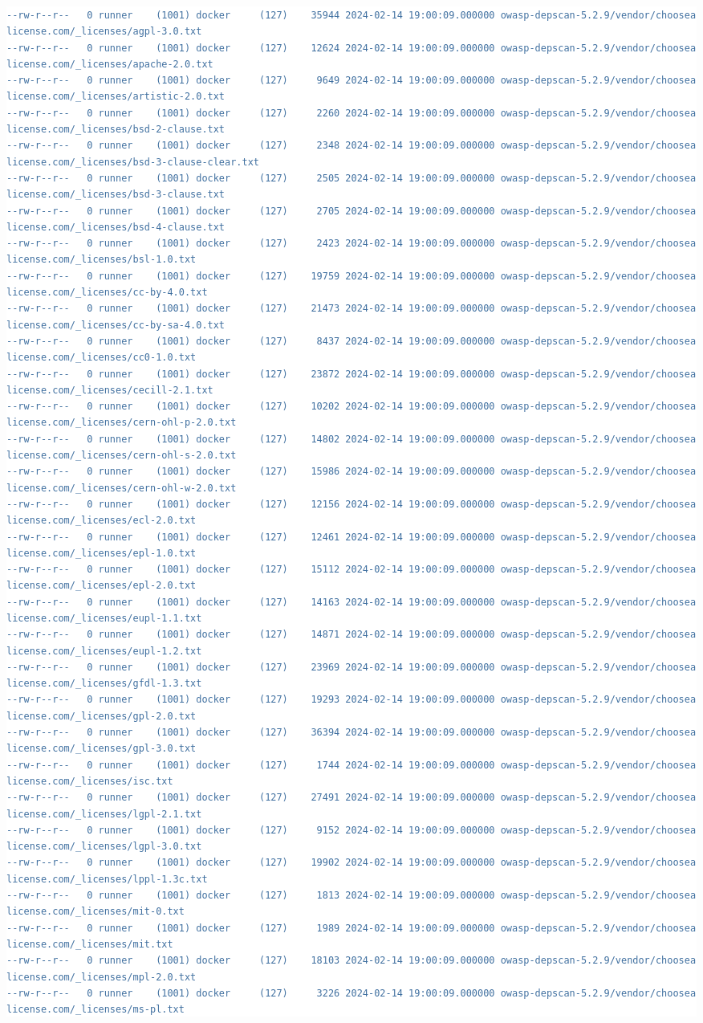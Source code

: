 ```diff
--rw-r--r--   0 runner    (1001) docker     (127)    35944 2024-02-14 19:00:09.000000 owasp-depscan-5.2.9/vendor/choosealicense.com/_licenses/agpl-3.0.txt
--rw-r--r--   0 runner    (1001) docker     (127)    12624 2024-02-14 19:00:09.000000 owasp-depscan-5.2.9/vendor/choosealicense.com/_licenses/apache-2.0.txt
--rw-r--r--   0 runner    (1001) docker     (127)     9649 2024-02-14 19:00:09.000000 owasp-depscan-5.2.9/vendor/choosealicense.com/_licenses/artistic-2.0.txt
--rw-r--r--   0 runner    (1001) docker     (127)     2260 2024-02-14 19:00:09.000000 owasp-depscan-5.2.9/vendor/choosealicense.com/_licenses/bsd-2-clause.txt
--rw-r--r--   0 runner    (1001) docker     (127)     2348 2024-02-14 19:00:09.000000 owasp-depscan-5.2.9/vendor/choosealicense.com/_licenses/bsd-3-clause-clear.txt
--rw-r--r--   0 runner    (1001) docker     (127)     2505 2024-02-14 19:00:09.000000 owasp-depscan-5.2.9/vendor/choosealicense.com/_licenses/bsd-3-clause.txt
--rw-r--r--   0 runner    (1001) docker     (127)     2705 2024-02-14 19:00:09.000000 owasp-depscan-5.2.9/vendor/choosealicense.com/_licenses/bsd-4-clause.txt
--rw-r--r--   0 runner    (1001) docker     (127)     2423 2024-02-14 19:00:09.000000 owasp-depscan-5.2.9/vendor/choosealicense.com/_licenses/bsl-1.0.txt
--rw-r--r--   0 runner    (1001) docker     (127)    19759 2024-02-14 19:00:09.000000 owasp-depscan-5.2.9/vendor/choosealicense.com/_licenses/cc-by-4.0.txt
--rw-r--r--   0 runner    (1001) docker     (127)    21473 2024-02-14 19:00:09.000000 owasp-depscan-5.2.9/vendor/choosealicense.com/_licenses/cc-by-sa-4.0.txt
--rw-r--r--   0 runner    (1001) docker     (127)     8437 2024-02-14 19:00:09.000000 owasp-depscan-5.2.9/vendor/choosealicense.com/_licenses/cc0-1.0.txt
--rw-r--r--   0 runner    (1001) docker     (127)    23872 2024-02-14 19:00:09.000000 owasp-depscan-5.2.9/vendor/choosealicense.com/_licenses/cecill-2.1.txt
--rw-r--r--   0 runner    (1001) docker     (127)    10202 2024-02-14 19:00:09.000000 owasp-depscan-5.2.9/vendor/choosealicense.com/_licenses/cern-ohl-p-2.0.txt
--rw-r--r--   0 runner    (1001) docker     (127)    14802 2024-02-14 19:00:09.000000 owasp-depscan-5.2.9/vendor/choosealicense.com/_licenses/cern-ohl-s-2.0.txt
--rw-r--r--   0 runner    (1001) docker     (127)    15986 2024-02-14 19:00:09.000000 owasp-depscan-5.2.9/vendor/choosealicense.com/_licenses/cern-ohl-w-2.0.txt
--rw-r--r--   0 runner    (1001) docker     (127)    12156 2024-02-14 19:00:09.000000 owasp-depscan-5.2.9/vendor/choosealicense.com/_licenses/ecl-2.0.txt
--rw-r--r--   0 runner    (1001) docker     (127)    12461 2024-02-14 19:00:09.000000 owasp-depscan-5.2.9/vendor/choosealicense.com/_licenses/epl-1.0.txt
--rw-r--r--   0 runner    (1001) docker     (127)    15112 2024-02-14 19:00:09.000000 owasp-depscan-5.2.9/vendor/choosealicense.com/_licenses/epl-2.0.txt
--rw-r--r--   0 runner    (1001) docker     (127)    14163 2024-02-14 19:00:09.000000 owasp-depscan-5.2.9/vendor/choosealicense.com/_licenses/eupl-1.1.txt
--rw-r--r--   0 runner    (1001) docker     (127)    14871 2024-02-14 19:00:09.000000 owasp-depscan-5.2.9/vendor/choosealicense.com/_licenses/eupl-1.2.txt
--rw-r--r--   0 runner    (1001) docker     (127)    23969 2024-02-14 19:00:09.000000 owasp-depscan-5.2.9/vendor/choosealicense.com/_licenses/gfdl-1.3.txt
--rw-r--r--   0 runner    (1001) docker     (127)    19293 2024-02-14 19:00:09.000000 owasp-depscan-5.2.9/vendor/choosealicense.com/_licenses/gpl-2.0.txt
--rw-r--r--   0 runner    (1001) docker     (127)    36394 2024-02-14 19:00:09.000000 owasp-depscan-5.2.9/vendor/choosealicense.com/_licenses/gpl-3.0.txt
--rw-r--r--   0 runner    (1001) docker     (127)     1744 2024-02-14 19:00:09.000000 owasp-depscan-5.2.9/vendor/choosealicense.com/_licenses/isc.txt
--rw-r--r--   0 runner    (1001) docker     (127)    27491 2024-02-14 19:00:09.000000 owasp-depscan-5.2.9/vendor/choosealicense.com/_licenses/lgpl-2.1.txt
--rw-r--r--   0 runner    (1001) docker     (127)     9152 2024-02-14 19:00:09.000000 owasp-depscan-5.2.9/vendor/choosealicense.com/_licenses/lgpl-3.0.txt
--rw-r--r--   0 runner    (1001) docker     (127)    19902 2024-02-14 19:00:09.000000 owasp-depscan-5.2.9/vendor/choosealicense.com/_licenses/lppl-1.3c.txt
--rw-r--r--   0 runner    (1001) docker     (127)     1813 2024-02-14 19:00:09.000000 owasp-depscan-5.2.9/vendor/choosealicense.com/_licenses/mit-0.txt
--rw-r--r--   0 runner    (1001) docker     (127)     1989 2024-02-14 19:00:09.000000 owasp-depscan-5.2.9/vendor/choosealicense.com/_licenses/mit.txt
--rw-r--r--   0 runner    (1001) docker     (127)    18103 2024-02-14 19:00:09.000000 owasp-depscan-5.2.9/vendor/choosealicense.com/_licenses/mpl-2.0.txt
--rw-r--r--   0 runner    (1001) docker     (127)     3226 2024-02-14 19:00:09.000000 owasp-depscan-5.2.9/vendor/choosealicense.com/_licenses/ms-pl.txt
```